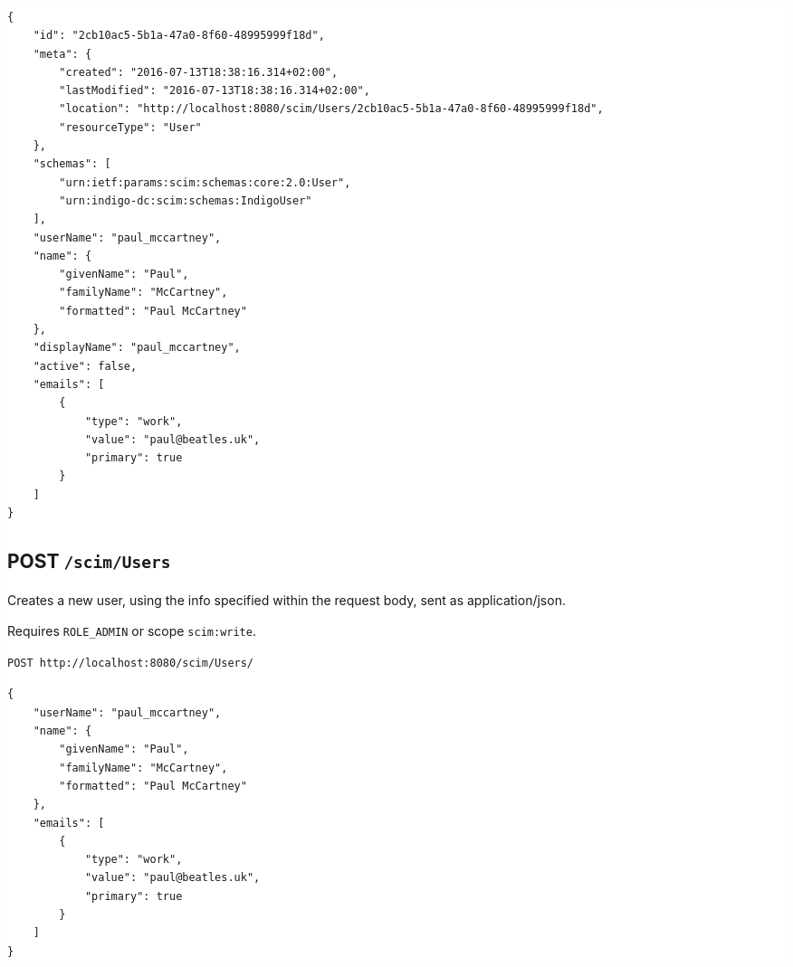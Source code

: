 ```
{
    "id": "2cb10ac5-5b1a-47a0-8f60-48995999f18d",
    "meta": {
        "created": "2016-07-13T18:38:16.314+02:00",
        "lastModified": "2016-07-13T18:38:16.314+02:00",
        "location": "http://localhost:8080/scim/Users/2cb10ac5-5b1a-47a0-8f60-48995999f18d",
        "resourceType": "User"
    },
    "schemas": [
        "urn:ietf:params:scim:schemas:core:2.0:User",
        "urn:indigo-dc:scim:schemas:IndigoUser"
    ],
    "userName": "paul_mccartney",
    "name": {
        "givenName": "Paul",
        "familyName": "McCartney",
        "formatted": "Paul McCartney"
    },
    "displayName": "paul_mccartney",
    "active": false,
    "emails": [
        {
            "type": "work",
            "value": "paul@beatles.uk",
            "primary": true
        }
    ]
}
```

## POST `/scim/Users`

Creates a new user, using the info specified within the request body, sent as application/json.

Requires `ROLE_ADMIN` or scope `scim:write`.

```
POST http://localhost:8080/scim/Users/
```

```
{
    "userName": "paul_mccartney",
    "name": {
        "givenName": "Paul",
        "familyName": "McCartney",
        "formatted": "Paul McCartney"
    },
    "emails": [
        {
            "type": "work",
            "value": "paul@beatles.uk",
            "primary": true
        }
    ]
}
```
